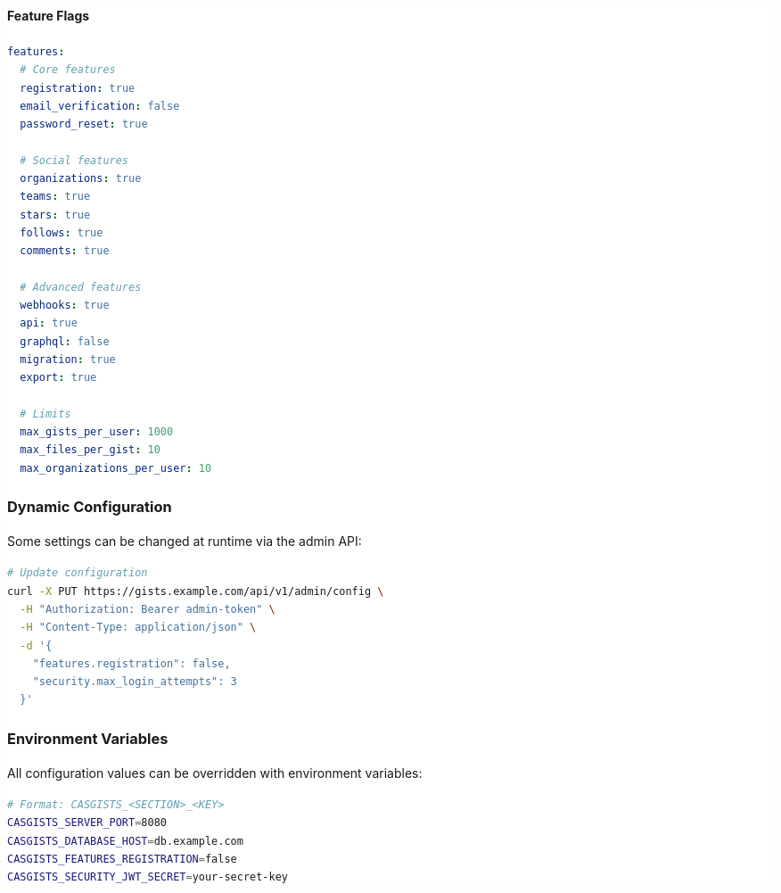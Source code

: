 #### Feature Flags
```yaml
features:
  # Core features
  registration: true
  email_verification: false
  password_reset: true
  
  # Social features  
  organizations: true
  teams: true
  stars: true
  follows: true
  comments: true
  
  # Advanced features
  webhooks: true
  api: true
  graphql: false
  migration: true
  export: true
  
  # Limits
  max_gists_per_user: 1000
  max_files_per_gist: 10
  max_organizations_per_user: 10
```

### Dynamic Configuration

Some settings can be changed at runtime via the admin API:

```bash
# Update configuration
curl -X PUT https://gists.example.com/api/v1/admin/config \
  -H "Authorization: Bearer admin-token" \
  -H "Content-Type: application/json" \
  -d '{
    "features.registration": false,
    "security.max_login_attempts": 3
  }'
```

### Environment Variables

All configuration values can be overridden with environment variables:

```bash
# Format: CASGISTS_<SECTION>_<KEY>
CASGISTS_SERVER_PORT=8080
CASGISTS_DATABASE_HOST=db.example.com
CASGISTS_FEATURES_REGISTRATION=false
CASGISTS_SECURITY_JWT_SECRET=your-secret-key
```
